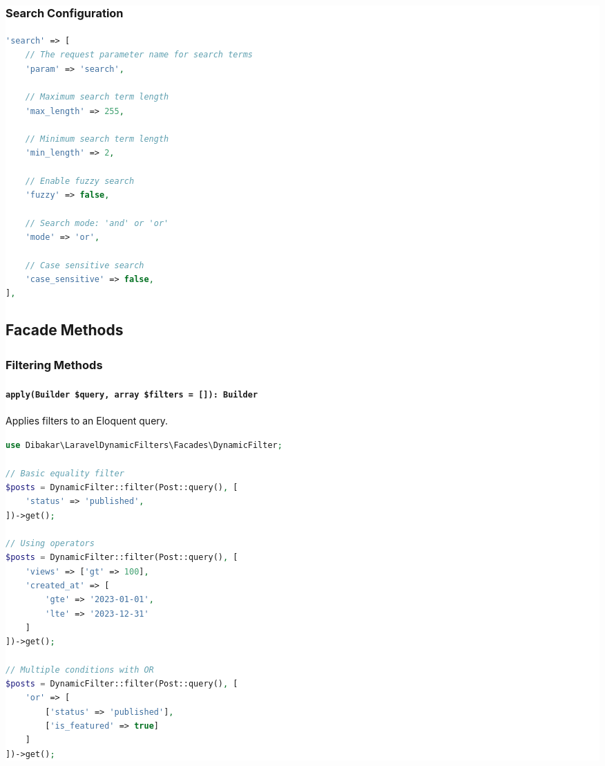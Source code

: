 ```php
```

### Search Configuration

```php
'search' => [
    // The request parameter name for search terms
    'param' => 'search',
    
    // Maximum search term length
    'max_length' => 255,
    
    // Minimum search term length
    'min_length' => 2,
    
    // Enable fuzzy search
    'fuzzy' => false,
    
    // Search mode: 'and' or 'or'
    'mode' => 'or',
    
    // Case sensitive search
    'case_sensitive' => false,
],
```

## Facade Methods

### Filtering Methods

#### `apply(Builder $query, array $filters = []): Builder`
Applies filters to an Eloquent query.

```php
use Dibakar\LaravelDynamicFilters\Facades\DynamicFilter;

// Basic equality filter
$posts = DynamicFilter::filter(Post::query(), [
    'status' => 'published',
])->get();

// Using operators
$posts = DynamicFilter::filter(Post::query(), [
    'views' => ['gt' => 100],
    'created_at' => [
        'gte' => '2023-01-01',
        'lte' => '2023-12-31'
    ]
])->get();

// Multiple conditions with OR
$posts = DynamicFilter::filter(Post::query(), [
    'or' => [
        ['status' => 'published'],
        ['is_featured' => true]
    ]
])->get();
```

